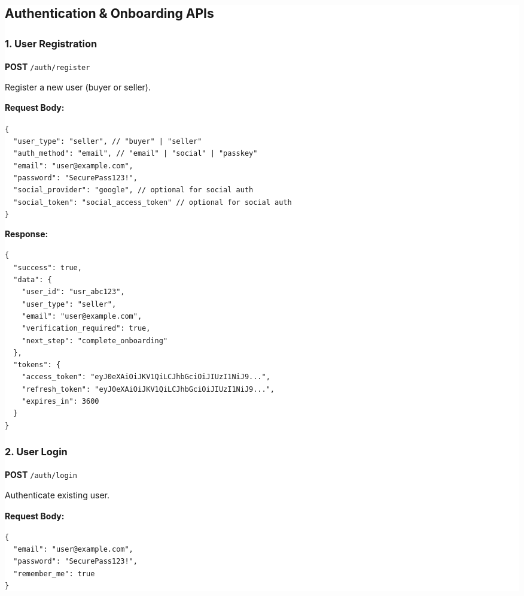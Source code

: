 
## Authentication & Onboarding APIs

### 1. User Registration

**POST** `/auth/register`

Register a new user (buyer or seller).

**Request Body:**
```jsonc
{
  "user_type": "seller", // "buyer" | "seller"
  "auth_method": "email", // "email" | "social" | "passkey"
  "email": "user@example.com",
  "password": "SecurePass123!",
  "social_provider": "google", // optional for social auth
  "social_token": "social_access_token" // optional for social auth
}
```

**Response:**
```jsonc
{
  "success": true,
  "data": {
    "user_id": "usr_abc123",
    "user_type": "seller",
    "email": "user@example.com",
    "verification_required": true,
    "next_step": "complete_onboarding"
  },
  "tokens": {
    "access_token": "eyJ0eXAiOiJKV1QiLCJhbGciOiJIUzI1NiJ9...",
    "refresh_token": "eyJ0eXAiOiJKV1QiLCJhbGciOiJIUzI1NiJ9...",
    "expires_in": 3600
  }
}
```

### 2. User Login

**POST** `/auth/login`

Authenticate existing user.

**Request Body:**
```jsonc
{
  "email": "user@example.com",
  "password": "SecurePass123!",
  "remember_me": true
}
```
